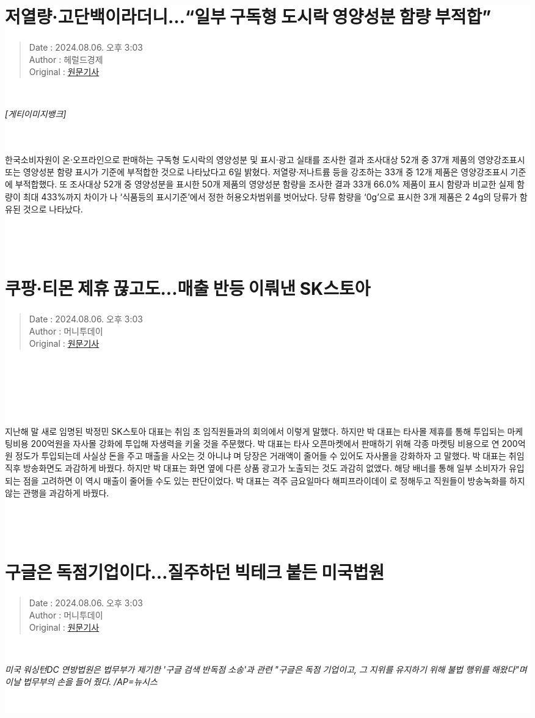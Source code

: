  
# 저열량·고단백이라더니…“일부 구독형 도시락 영양성분 함량 부적합”  
  
> Date : 2024.08.06. 오후 3:03  
> Author : 헤럴드경제  
> Original : [원문기사](https://n.news.naver.com/mnews/article/016/0002346136?sid=101)  
<br/>  
  
<img alt="[게티이미지뱅크]" class="_LAZY_LOADING _LAZY_LOADING_INIT_HIDE" src="https://imgnews.pstatic.net/image/016/2024/08/06/20240806050540_0_20240806150311468.jpg?type=w647" id="img1" style="display: none;"></img><em class="img_desc">[게티이미지뱅크]</em>  
<br/><br/>  
  
한국소비자원이 온·오프라인으로 판매하는 구독형 도시락의 영양성분 및 표시·광고 실태를 조사한 결과 조사대상 52개 중 37개 제품의 영양강조표시 또는 영양성분 함량 표시가 기준에 부적합한 것으로 나타났다고 6일 밝혔다.
저열량·저나트륨 등을 강조하는 33개 중 12개 제품은 영양강조표시 기준에 부적합했다.
또 조사대상 52개 중 영양성분을 표시한 50개 제품의 영양성분 함량을 조사한 결과 33개 66.0% 제품이 표시 함량과 비교한 실제 함량이 최대 433%까지 차이가 나 ‘식품등의 표시기준’에서 정한 허용오차범위를 벗어났다.
당류 함량을 ‘0g’으로 표시한 3개 제품은 2 4g의 당류가 함유된 것으로 나타났다.  
<br/><br/><br/>  

  
# 쿠팡·티몬 제휴 끊고도...매출 반등 이뤄낸 SK스토아  
  
> Date : 2024.08.06. 오후 3:03  
> Author : 머니투데이  
> Original : [원문기사](https://n.news.naver.com/mnews/article/008/0005073635?sid=101)  
<br/>  
  
<img alt="" class="_LAZY_LOADING _LAZY_LOADING_INIT_HIDE" src="https://imgnews.pstatic.net/image/008/2024/08/06/0005073635_001_20240806150321941.jpg?type=w647" id="img1" style="display: none;"></img>  
<br/><br/>  
  
지난해 말 새로 임명된 박정민 SK스토아 대표는 취임 초 임직원들과의 회의에서 이렇게 말했다.
하지만 박 대표는 타사몰 제휴를 통해 투입되는 마케팅비용 200억원을 자사몰 강화에 투입해 자생력을 키울 것을 주문했다.
박 대표는 타사 오픈마켓에서 판매하기 위해 각종 마켓팅 비용으로 연 200억원 정도가 투입되는데 사실상 돈을 주고 매출을 사오는 것 아니냐 며 당장은 거래액이 줄어들 수 있어도 자사몰을 강화하자 고 말했다.
박 대표는 취임 직후 방송화면도 과감하게 바꿨다.
하지만 박 대표는 화면 옆에 다른 상품 광고가 노출되는 것도 과감히 없앴다.
해당 배너를 통해 일부 소비자가 유입되는 점을 고려하면 이 역시 매출이 줄어들 수도 있는 판단이었다.
박 대표는 격주 금요일마다 해피프라이데이 로 정해두고 직원들이 방송녹화를 하지 않는 관행을 과감하게 바꿨다.  
<br/><br/><br/>  

  
# 구글은 독점기업이다…질주하던 빅테크 붙든 미국법원  
  
> Date : 2024.08.06. 오후 3:03  
> Author : 머니투데이  
> Original : [원문기사](https://n.news.naver.com/mnews/article/008/0005073634?sid=101)  
<br/>  
  
<img alt="미국 워싱턴DC 연방법원은 법무부가 제기한 '구글 검색 반독점 소송'과 관련 &quot;구글은 독점 기업이고, 그 지위를 유지하기 위해 불법 행위를 해왔다&quot;며 이날 법무부의 손을 들어 줬다. /AP=뉴시스" class="_LAZY_LOADING _LAZY_LOADING_INIT_HIDE" src="https://imgnews.pstatic.net/image/008/2024/08/06/0005073634_001_20240806150318033.jpg?type=w647" id="img1" style="display: none;"></img><em class="img_desc">미국 워싱턴DC 연방법원은 법무부가 제기한 '구글 검색 반독점 소송'과 관련 "구글은 독점 기업이고, 그 지위를 유지하기 위해 불법 행위를 해왔다"며 이날 법무부의 손을 들어 줬다. /AP=뉴시스</em>  
<br/><br/>  
  